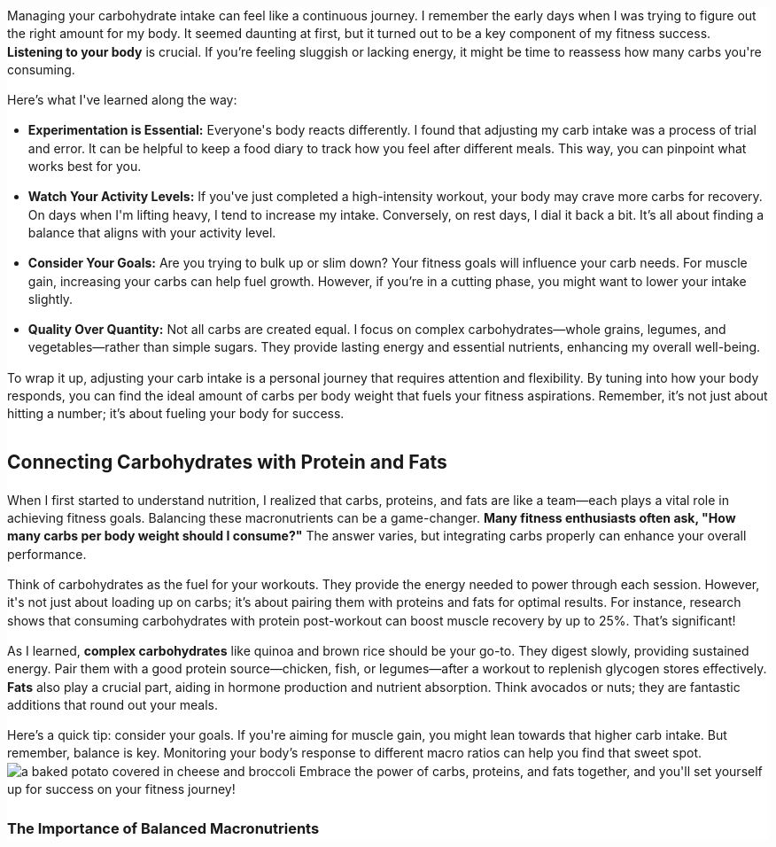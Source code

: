 Managing your carbohydrate intake can feel like a continuous journey. I remember the early days when I was trying to figure out the right amount for my body. It seemed daunting at first, but it turned out to be a key component of my fitness success. **Listening to your body** is crucial. If you’re feeling sluggish or lacking energy, it might be time to reassess how many carbs you're consuming.

Here’s what I've learned along the way:

-   **Experimentation is Essential:** Everyone's body reacts differently. I found that adjusting my carb intake was a process of trial and error. It can be helpful to keep a food diary to track how you feel after different meals. This way, you can pinpoint what works best for you.
-   **Watch Your Activity Levels:** If you've just completed a high-intensity workout, your body may crave more carbs for recovery. On days when I'm lifting heavy, I tend to increase my intake. Conversely, on rest days, I dial it back a bit. It’s all about finding a balance that aligns with your activity level.

-   **Consider Your Goals:** Are you trying to bulk up or slim down? Your fitness goals will influence your carb needs. For muscle gain, increasing your carbs can help fuel growth. However, if you’re in a cutting phase, you might want to lower your intake slightly.

-   **Quality Over Quantity:** Not all carbs are created equal. I focus on complex carbohydrates—whole grains, legumes, and vegetables—rather than simple sugars. They provide lasting energy and essential nutrients, enhancing my overall well-being.

To wrap it up, adjusting your carb intake is a personal journey that requires attention and flexibility. By tuning into how your body responds, you can find the ideal amount of carbs per body weight that fuels your fitness aspirations. Remember, it’s not just about hitting a number; it’s about fueling your body for success.

## Connecting Carbohydrates with Protein and Fats

When I first started to understand nutrition, I realized that carbs, proteins, and fats are like a team—each plays a vital role in achieving fitness goals. Balancing these macronutrients can be a game-changer. **Many fitness enthusiasts often ask, "How many carbs per body weight should I consume?"** The answer varies, but integrating carbs properly can enhance your overall performance.

Think of carbohydrates as the fuel for your workouts. They provide the energy needed to power through each session. However, it's not just about loading up on carbs; it’s about pairing them with proteins and fats for optimal results. For instance, research shows that consuming carbohydrates with protein post-workout can boost muscle recovery by up to 25%. That’s significant!

As I learned, **complex carbohydrates** like quinoa and brown rice should be your go-to. They digest slowly, providing sustained energy. Pair them with a good protein source—chicken, fish, or legumes—after a workout to replenish glycogen stores effectively. **Fats** also play a crucial part, aiding in hormone production and nutrient absorption. Think avocados or nuts; they are fantastic additions that round out your meals.

Here’s a quick tip: consider your goals. If you're aiming for muscle gain, you might lean towards that higher carb intake. But remember, balance is key. Monitoring your body’s response to different macro ratios can help you find that sweet spot. ![a baked potato covered in cheese and broccoli](/images/blog/nutrition-for-fitness/how-many-carbs-per-body-weight/carbohydrates_ZarbohKJIQ8.jpg 'a baked potato covered in cheese and broccoli') Embrace the power of carbs, proteins, and fats together, and you'll set yourself up for success on your fitness journey!

### The Importance of Balanced Macronutrients
